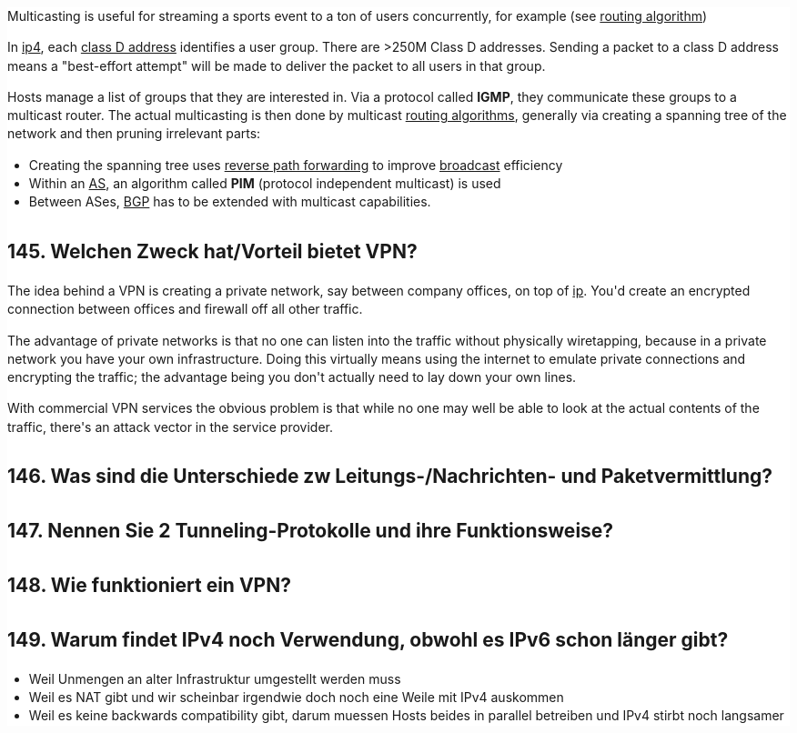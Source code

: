 Multicasting is useful for streaming a sports event to a ton of users concurrently, for example (see [routing algorithm](routing-algorithm))

In [ip4](ip4), each [class D address](ip4#Subnets) identifies a user group. There are >250M Class D addresses. Sending a packet to a class D address means a "best-effort attempt" will be made to deliver the packet to all users in that group.

Hosts manage a list of groups that they are interested in. Via a protocol called **IGMP**, they communicate these groups to a multicast router. The actual multicasting is then done by multicast [routing algorithms](routing-algorithm), generally via creating a spanning tree of the network and then pruning irrelevant parts:

* Creating the spanning tree uses [reverse path forwarding](reverse-path-forwarding) to improve [broadcast](broadcast) efficiency
* Within an [AS](routing-algorithm), an algorithm called **PIM** (protocol independent multicast) is used
* Between ASes, [BGP](BGP) has to be extended with multicast capabilities.



## 145. Welchen Zweck hat/Vorteil bietet VPN?

The idea behind a VPN is creating a private network, say between company offices, on top of [ip](ip). You'd create an encrypted connection between offices and firewall off all other traffic.

The advantage of private networks is that no one can listen into the traffic without physically wiretapping, because in a private network you have your own infrastructure. Doing this virtually means using the internet to emulate private connections and encrypting the traffic; the advantage being you don't actually need to lay down your own lines.

With commercial VPN services the obvious problem is that while no one may well be able to look at the actual contents of the traffic, there's an attack vector in the service provider.



## 146. Was sind die Unterschiede zw Leitungs-/Nachrichten- und Paketvermittlung?




## 147. Nennen Sie 2 Tunneling-Protokolle und ihre Funktionsweise?




## 148. Wie funktioniert ein VPN?




## 149. Warum findet IPv4 noch Verwendung, obwohl es IPv6 schon länger gibt?

* Weil Unmengen an alter Infrastruktur umgestellt werden muss
* Weil es NAT gibt und wir scheinbar irgendwie doch noch eine Weile mit IPv4 auskommen
* Weil es keine backwards compatibility gibt, darum muessen Hosts beides in parallel betreiben und IPv4 stirbt noch langsamer
